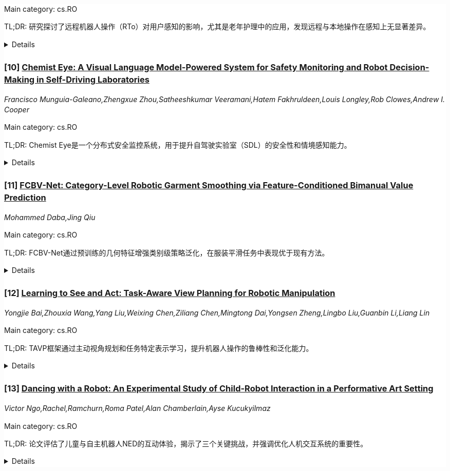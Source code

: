 Main category: cs.RO

TL;DR: 研究探讨了远程机器人操作（RTo）对用户感知的影响，尤其是老年护理中的应用，发现远程与本地操作在感知上无显著差异。


<details><summary>Details</summary></details>


### [10] [Chemist Eye: A Visual Language Model-Powered System for Safety Monitoring and Robot Decision-Making in Self-Driving Laboratories](https://arxiv.org/abs/2508.05148)
*Francisco Munguia-Galeano,Zhengxue Zhou,Satheeshkumar Veeramani,Hatem Fakhruldeen,Louis Longley,Rob Clowes,Andrew I. Cooper*

Main category: cs.RO

TL;DR: Chemist Eye是一个分布式安全监控系统，用于提升自驾驶实验室（SDL）的安全性和情境感知能力。


<details><summary>Details</summary></details>


### [11] [FCBV-Net: Category-Level Robotic Garment Smoothing via Feature-Conditioned Bimanual Value Prediction](https://arxiv.org/abs/2508.05153)
*Mohammed Daba,Jing Qiu*

Main category: cs.RO

TL;DR: FCBV-Net通过预训练的几何特征增强类别级策略泛化，在服装平滑任务中表现优于现有方法。


<details><summary>Details</summary></details>


### [12] [Learning to See and Act: Task-Aware View Planning for Robotic Manipulation](https://arxiv.org/abs/2508.05186)
*Yongjie Bai,Zhouxia Wang,Yang Liu,Weixing Chen,Ziliang Chen,Mingtong Dai,Yongsen Zheng,Lingbo Liu,Guanbin Li,Liang Lin*

Main category: cs.RO

TL;DR: TAVP框架通过主动视角规划和任务特定表示学习，提升机器人操作的鲁棒性和泛化能力。


<details><summary>Details</summary></details>


### [13] [Dancing with a Robot: An Experimental Study of Child-Robot Interaction in a Performative Art Setting](https://arxiv.org/abs/2508.05208)
*Victor Ngo,Rachel,Ramchurn,Roma Patel,Alan Chamberlain,Ayse Kucukyilmaz*

Main category: cs.RO

TL;DR: 论文评估了儿童与自主机器人NED的互动体验，揭示了三个关键挑战，并强调优化人机交互系统的重要性。


<details><summary>Details</summary></details>

